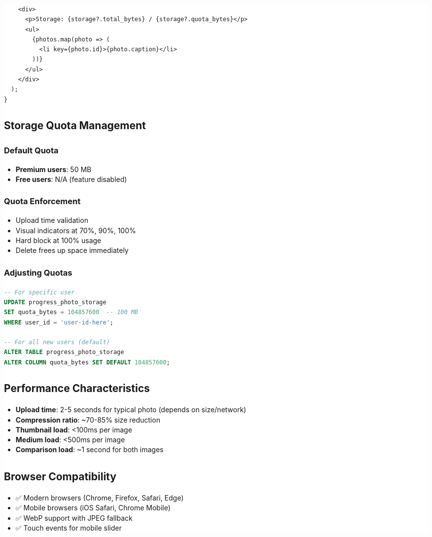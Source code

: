 ```tsx
    <div>
      <p>Storage: {storage?.total_bytes} / {storage?.quota_bytes}</p>
      <ul>
        {photos.map(photo => (
          <li key={photo.id}>{photo.caption}</li>
        ))}
      </ul>
    </div>
  );
}
```

## Storage Quota Management

### Default Quota
- **Premium users**: 50 MB
- **Free users**: N/A (feature disabled)

### Quota Enforcement
- Upload time validation
- Visual indicators at 70%, 90%, 100%
- Hard block at 100% usage
- Delete frees up space immediately

### Adjusting Quotas

```sql
-- For specific user
UPDATE progress_photo_storage
SET quota_bytes = 104857600  -- 100 MB
WHERE user_id = 'user-id-here';

-- For all new users (default)
ALTER TABLE progress_photo_storage
ALTER COLUMN quota_bytes SET DEFAULT 104857600;
```

## Performance Characteristics

- **Upload time**: 2-5 seconds for typical photo (depends on size/network)
- **Compression ratio**: ~70-85% size reduction
- **Thumbnail load**: <100ms per image
- **Medium load**: <500ms per image
- **Comparison load**: ~1 second for both images

## Browser Compatibility

- ✅ Modern browsers (Chrome, Firefox, Safari, Edge)
- ✅ Mobile browsers (iOS Safari, Chrome Mobile)
- ✅ WebP support with JPEG fallback
- ✅ Touch events for mobile slider
